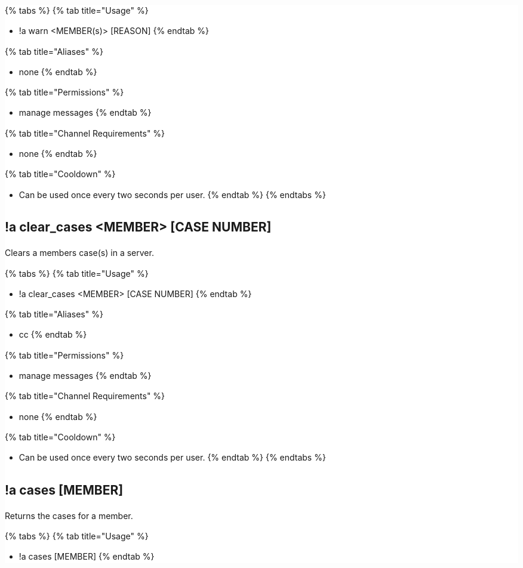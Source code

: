 {% tabs %}
{% tab title="Usage" %}
* !a warn &lt;MEMBER\(s\)&gt; \[REASON\]
{% endtab %}

{% tab title="Aliases" %}
* none
{% endtab %}

{% tab title="Permissions" %}
* manage messages
{% endtab %}

{% tab title="Channel Requirements" %}
* none
{% endtab %}

{% tab title="Cooldown" %}
* Can be used once every two seconds per user.
{% endtab %}
{% endtabs %}

## !a clear\_cases &lt;MEMBER&gt; \[CASE NUMBER\]

Clears a members case\(s\) in a server.

{% tabs %}
{% tab title="Usage" %}
* !a clear\_cases &lt;MEMBER&gt; \[CASE NUMBER\]
{% endtab %}

{% tab title="Aliases" %}
* cc
{% endtab %}

{% tab title="Permissions" %}
* manage messages
{% endtab %}

{% tab title="Channel Requirements" %}
* none
{% endtab %}

{% tab title="Cooldown" %}
* Can be used once every two seconds per user.
{% endtab %}
{% endtabs %}

## !a cases \[MEMBER\]

Returns the cases for a member.

{% tabs %}
{% tab title="Usage" %}
* !a cases \[MEMBER\]
{% endtab %}
